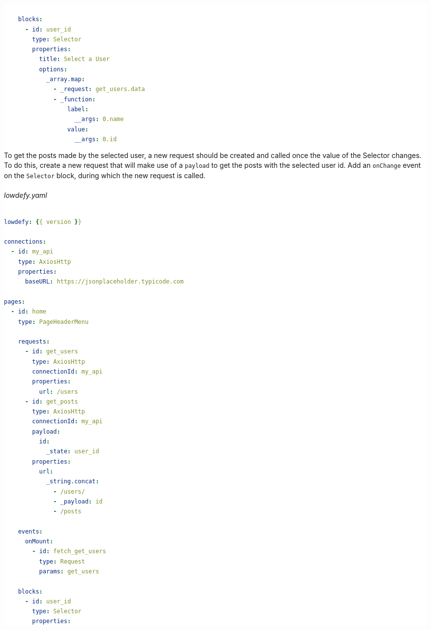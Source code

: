 ```yaml

    blocks:
      - id: user_id
        type: Selector
        properties:
          title: Select a User
          options:
            _array.map:
              - _request: get_users.data
              - _function:
                  label:
                    __args: 0.name
                  value:
                    __args: 0.id
```

To get the posts made by the selected user, a new request should be created and called once the value of the Selector changes.
To do this, create a new request that will make use of a `payload` to get the posts with the selected user id. Add an `onChange` event on the `Selector` block, during which the new request is called.

###### lowdefy.yaml
```yaml
lowdefy: {{ version }}

connections:
  - id: my_api
    type: AxiosHttp
    properties:
      baseURL: https://jsonplaceholder.typicode.com

pages:
  - id: home
    type: PageHeaderMenu

    requests:
      - id: get_users
        type: AxiosHttp
        connectionId: my_api
        properties:
          url: /users
      - id: get_posts
        type: AxiosHttp
        connectionId: my_api
        payload:
          id:
            _state: user_id
        properties:
          url:
            _string.concat:
              - /users/
              - _payload: id
              - /posts

    events:
      onMount:
        - id: fetch_get_users
          type: Request
          params: get_users

    blocks:
      - id: user_id
        type: Selector
        properties:
```
